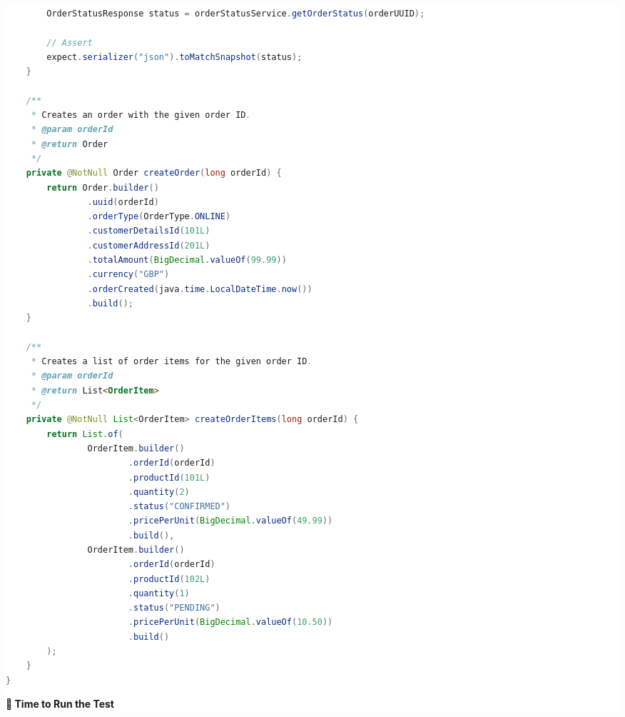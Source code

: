 ```java
        OrderStatusResponse status = orderStatusService.getOrderStatus(orderUUID);
        
        // Assert
        expect.serializer("json").toMatchSnapshot(status);
    }

    /**
     * Creates an order with the given order ID.
     * @param orderId
     * @return Order
     */
    private @NotNull Order createOrder(long orderId) {
        return Order.builder()
                .uuid(orderId)
                .orderType(OrderType.ONLINE)
                .customerDetailsId(101L)
                .customerAddressId(201L)
                .totalAmount(BigDecimal.valueOf(99.99))
                .currency("GBP")
                .orderCreated(java.time.LocalDateTime.now())
                .build();
    }

    /**
     * Creates a list of order items for the given order ID.
     * @param orderId
     * @return List<OrderItem>
     */
    private @NotNull List<OrderItem> createOrderItems(long orderId) {
        return List.of(
                OrderItem.builder()
                        .orderId(orderId)
                        .productId(101L)
                        .quantity(2)
                        .status("CONFIRMED")
                        .pricePerUnit(BigDecimal.valueOf(49.99))
                        .build(),
                OrderItem.builder()
                        .orderId(orderId)
                        .productId(102L)
                        .quantity(1)
                        .status("PENDING")
                        .pricePerUnit(BigDecimal.valueOf(10.50))
                        .build()
        );
    }
}
```

**🚀 Time to Run the Test**
